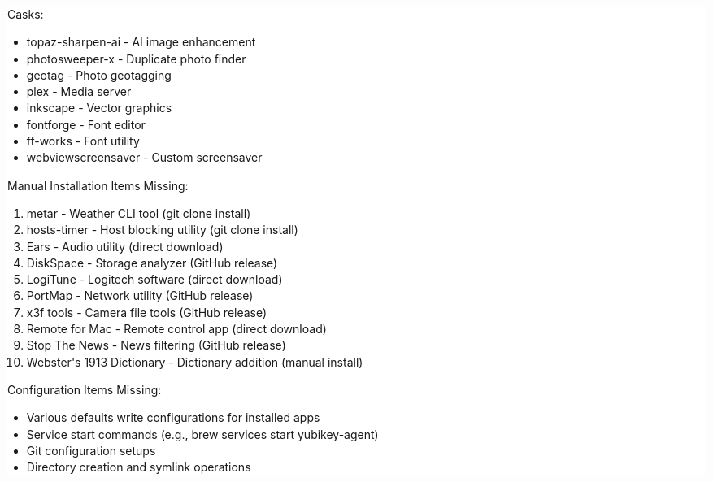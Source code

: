   Casks:

  - topaz-sharpen-ai - AI image enhancement
  - photosweeper-x - Duplicate photo finder
  - geotag - Photo geotagging
  - plex - Media server
  - inkscape - Vector graphics
  - fontforge - Font editor
  - ff-works - Font utility
  - webviewscreensaver - Custom screensaver

  Manual Installation Items Missing:

  1. metar - Weather CLI tool (git clone install)
  2. hosts-timer - Host blocking utility (git clone install)
  3. Ears - Audio utility (direct download)
  4. DiskSpace - Storage analyzer (GitHub release)
  5. LogiTune - Logitech software (direct download)
  6. PortMap - Network utility (GitHub release)
  7. x3f tools - Camera file tools (GitHub release)
  8. Remote for Mac - Remote control app (direct download)
  9. Stop The News - News filtering (GitHub release)
  10. Webster's 1913 Dictionary - Dictionary addition (manual install)

  Configuration Items Missing:

  - Various defaults write configurations for installed apps
  - Service start commands (e.g., brew services start yubikey-agent)
  - Git configuration setups
  - Directory creation and symlink operations
